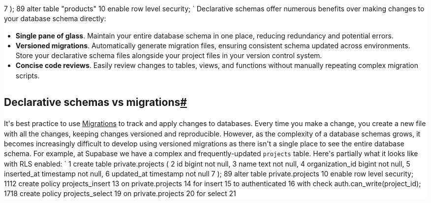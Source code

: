 7
);
89
alter table "products"
10
enable row level security;
`
Declarative schemas offer numerous benefits over making changes to your database schema directly:
  * **Single pane of glass**. Maintain your entire database schema in one place, reducing redundancy and potential errors.
  * **Versioned migrations**. Automatically generate migration files, ensuring consistent schema updated across environments. Store your declarative schema files alongside your project files in your version control system.
  * **Concise code reviews**. Easily review changes to tables, views, and functions without manually repeating complex migration scripts.


## Declarative schemas vs migrations[#](https://supabase.com/blog/declarative-schemas#declarative-schemas-vs-migrations)
It's best practice to use [Migrations](https://supabase.com/docs/guides/deployment/database-migrations) to track and apply changes to databases. Every time you make a change, you create a new file with all the changes, keeping changes versioned and reproducible.
However, as the complexity of a database schemas grows, it becomes increasingly difficult to develop using versioned migrations as there isn't a single place to see the entire database schema.
For example, at Supabase we have a complex and frequently-updated `projects` table. Here's partially what it looks like with RLS enabled:
`
1
create table private.projects (
2
 id       bigint  not null,
3
 name      text   not null,
4
 organization_id bigint  not null,
5
 inserted_at   timestamp not null,
6
 updated_at   timestamp not null
7
);
89
alter table private.projects
10
enable row level security;
1112
create policy projects_insert
13
 on private.projects
14
 for insert
15
 to authenticated
16
with check auth.can_write(project_id);
1718
create policy projects_select
19
 on private.projects
20
 for select
21
